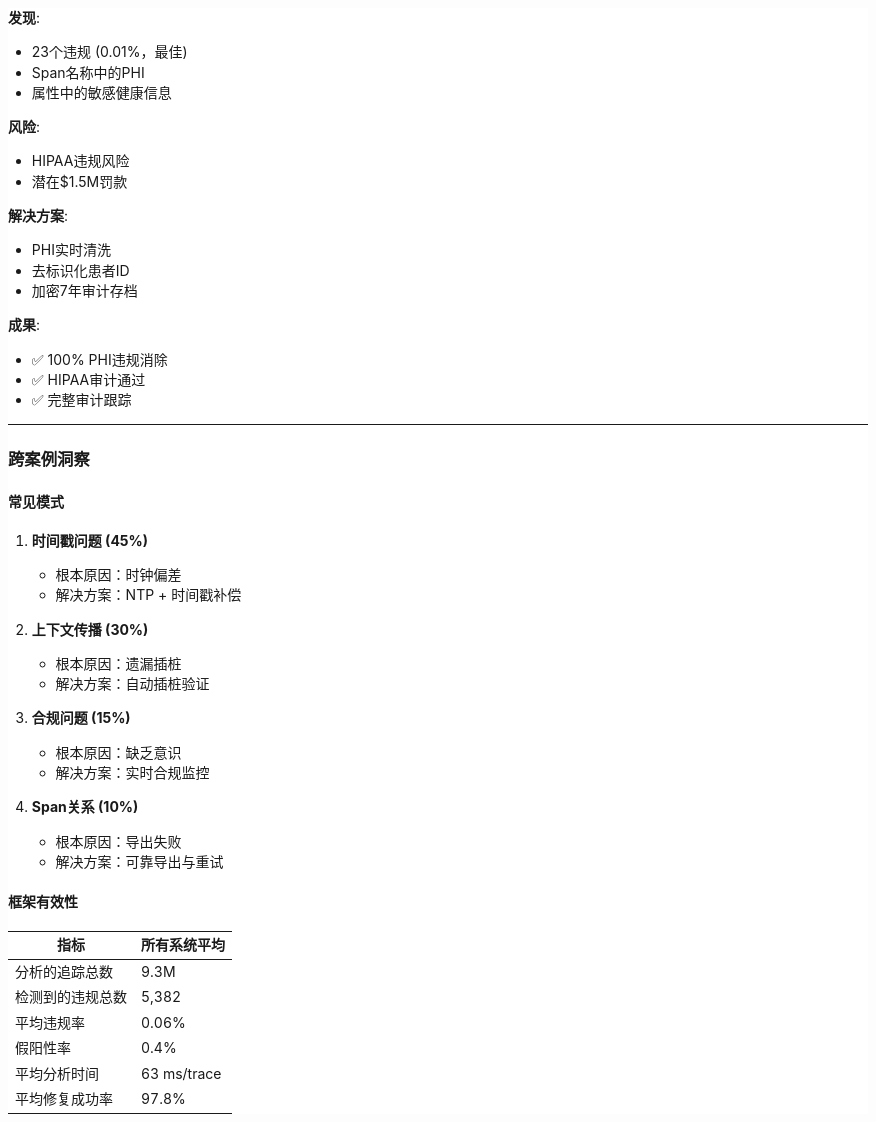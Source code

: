 **发现**:

- 23个违规 (0.01%，最佳)
- Span名称中的PHI
- 属性中的敏感健康信息

**风险**:

- HIPAA违规风险
- 潜在$1.5M罚款

**解决方案**:

- PHI实时清洗
- 去标识化患者ID
- 加密7年审计存档

**成果**:

- ✅ 100% PHI违规消除
- ✅ HIPAA审计通过
- ✅ 完整审计跟踪

---

### 跨案例洞察

#### 常见模式

1. **时间戳问题 (45%)**
   - 根本原因：时钟偏差
   - 解决方案：NTP + 时间戳补偿

2. **上下文传播 (30%)**
   - 根本原因：遗漏插桩
   - 解决方案：自动插桩验证

3. **合规问题 (15%)**
   - 根本原因：缺乏意识
   - 解决方案：实时合规监控

4. **Span关系 (10%)**
   - 根本原因：导出失败
   - 解决方案：可靠导出与重试

#### 框架有效性

| 指标 | 所有系统平均 |
|------|-------------|
| 分析的追踪总数 | 9.3M |
| 检测到的违规总数 | 5,382 |
| 平均违规率 | 0.06% |
| 假阳性率 | 0.4% |
| 平均分析时间 | 63 ms/trace |
| 平均修复成功率 | 97.8% |
